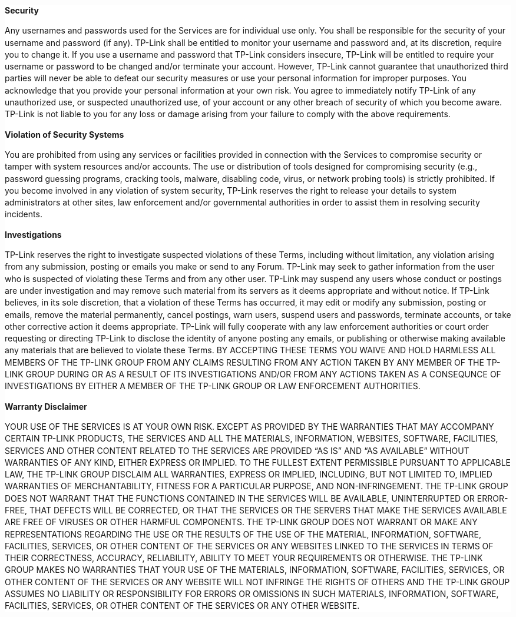 **Security**

Any usernames and passwords used for the Services are for individual use only. You shall be responsible for the security of your username and password (if any). TP-Link shall be entitled to monitor your username and password and, at its discretion, require you to change it. If you use a username and password that TP-Link considers insecure, TP-Link will be entitled to require your username or password to be changed and/or terminate your account. However, TP-Link cannot guarantee that unauthorized third parties will never be able to defeat our security measures or use your personal information for improper purposes. You acknowledge that you provide your personal information at your own risk. You agree to immediately notify TP-Link of any unauthorized use, or suspected unauthorized use, of your account or any other breach of security of which you become aware. TP-Link is not liable to you for any loss or damage arising from your failure to comply with the above requirements.

**Violation of Security Systems**

You are prohibited from using any services or facilities provided in connection with the Services to compromise security or tamper with system resources and/or accounts. The use or distribution of tools designed for compromising security (e.g., password guessing programs, cracking tools, malware, disabling code, virus, or network probing tools) is strictly prohibited. If you become involved in any violation of system security, TP-Link reserves the right to release your details to system administrators at other sites, law enforcement and/or governmental authorities in order to assist them in resolving security incidents.

**Investigations**

TP-Link reserves the right to investigate suspected violations of these Terms, including without limitation, any violation arising from any submission, posting or emails you make or send to any Forum. TP-Link may seek to gather information from the user who is suspected of violating these Terms and from any other user. TP-Link may suspend any users whose conduct or postings are under investigation and may remove such material from its servers as it deems appropriate and without notice. If TP-Link believes, in its sole discretion, that a violation of these Terms has occurred, it may edit or modify any submission, posting or emails, remove the material permanently, cancel postings, warn users, suspend users and passwords, terminate accounts, or take other corrective action it deems appropriate. TP-Link will fully cooperate with any law enforcement authorities or court order requesting or directing TP-Link to disclose the identity of anyone posting any emails, or publishing or otherwise making available any materials that are believed to violate these Terms. BY ACCEPTING THESE TERMS YOU WAIVE AND HOLD HARMLESS ALL MEMBERS OF THE TP-LINK GROUP FROM ANY CLAIMS RESULTING FROM ANY ACTION TAKEN BY ANY MEMBER OF THE TP-LINK GROUP DURING OR AS A RESULT OF ITS INVESTIGATIONS AND/OR FROM ANY ACTIONS TAKEN AS A CONSEQUNCE OF INVESTIGATIONS BY EITHER A MEMBER OF THE TP-LINK GROUP OR LAW ENFORCEMENT AUTHORITIES.

**Warranty Disclaimer**

YOUR USE OF THE SERVICES IS AT YOUR OWN RISK. EXCEPT AS PROVIDED BY THE WARRANTIES THAT MAY ACCOMPANY CERTAIN TP-LINK PRODUCTS, THE SERVICES AND ALL THE MATERIALS, INFORMATION, WEBSITES, SOFTWARE, FACILITIES, SERVICES AND OTHER CONTENT RELATED TO THE SERVICES ARE PROVIDED “AS IS” AND “AS AVAILABLE” WITHOUT WARRANTIES OF ANY KIND, EITHER EXPRESS OR IMPLIED. TO THE FULLEST EXTENT PERMISSIBLE PURSUANT TO APPLICABLE LAW, THE TP-LINK GROUP DISCLAIM ALL WARRANTIES, EXPRESS OR IMPLIED, INCLUDING, BUT NOT LIMITED TO, IMPLIED WARRANTIES OF MERCHANTABILITY, FITNESS FOR A PARTICULAR PURPOSE, AND NON-INFRINGEMENT. THE TP-LINK GROUP DOES NOT WARRANT THAT THE FUNCTIONS CONTAINED IN THE SERVICES WILL BE AVAILABLE, UNINTERRUPTED OR ERROR-FREE, THAT DEFECTS WILL BE CORRECTED, OR THAT THE SERVICES OR THE SERVERS THAT MAKE THE SERVICES AVAILABLE ARE FREE OF VIRUSES OR OTHER HARMFUL COMPONENTS. THE TP-LINK GROUP DOES NOT WARRANT OR MAKE ANY REPRESENTATIONS REGARDING THE USE OR THE RESULTS OF THE USE OF THE MATERIAL, INFORMATION, SOFTWARE, FACILITIES, SERVICES, OR OTHER CONTENT OF THE SERVICES OR ANY WEBSITES LINKED TO THE SERVICES IN TERMS OF THEIR CORRECTNESS, ACCURACY, RELIABILITY, ABILITY TO MEET YOUR REQUIREMENTS OR OTHERWISE. THE TP-LINK GROUP MAKES NO WARRANTIES THAT YOUR USE OF THE MATERIALS, INFORMATION, SOFTWARE, FACILITIES, SERVICES, OR OTHER CONTENT OF THE SERVICES OR ANY WEBSITE WILL NOT INFRINGE THE RIGHTS OF OTHERS AND THE TP-LINK GROUP ASSUMES NO LIABILITY OR RESPONSIBILITY FOR ERRORS OR OMISSIONS IN SUCH MATERIALS, INFORMATION, SOFTWARE, FACILITIES, SERVICES, OR OTHER CONTENT OF THE SERVICES OR ANY OTHER WEBSITE.   
  